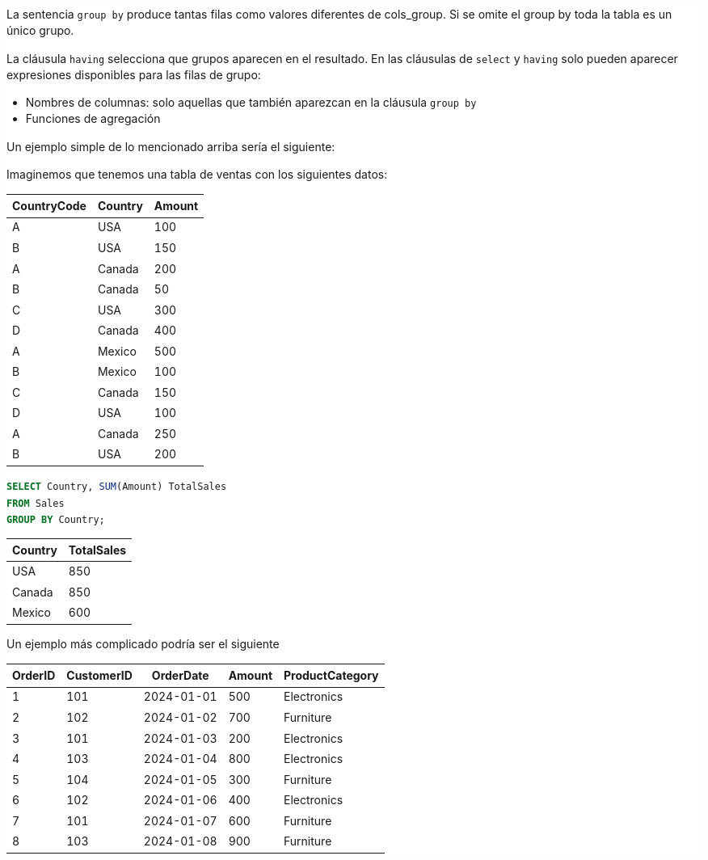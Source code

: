 La sentencia `group by` produce tantas filas como valores diferentes de cols_group. Si se omite el group by toda la tabla es un único grupo.

La cláusula `having` selecciona que grupos aparecen en el resultado. En las cláusulas de `select` y `having` solo pueden aparecer expresiones disponibles para las filas de grupo:

- Nombres de columnas: solo aquellas que también aparezcan en la cláusula `group by`
- Funciones de agregación

Un ejemplo simple de lo mencionado arriba sería el siguiente:

Imaginemos que tenemos una tabla de ventas con los siguientes datos:

| CountryCode | Country | Amount |
|---------|---------|--------|
| A       | USA     | 100    |
| B       | USA     | 150    |
| A       | Canada  | 200    |
| B       | Canada  | 50     |
| C       | USA     | 300    |
| D       | Canada  | 400    |
| A       | Mexico  | 500    |
| B       | Mexico  | 100    |
| C       | Canada  | 150    |
| D       | USA     | 100    |
| A       | Canada  | 250    |
| B       | USA     | 200    |

``` sql
SELECT Country, SUM(Amount) TotalSales
FROM Sales
GROUP BY Country;
```

| Country | TotalSales |
|---------|------------|
| USA     | 850        |
| Canada  | 850        |
| Mexico  | 600        |

Un ejemplo más complicado podría ser el siguiente

| OrderID | CustomerID | OrderDate  | Amount | ProductCategory |
|---------|------------|------------|--------|-----------------|
| 1       | 101        | 2024-01-01 | 500    | Electronics     |
| 2       | 102        | 2024-01-02 | 700    | Furniture       |
| 3       | 101        | 2024-01-03 | 200    | Electronics     |
| 4       | 103        | 2024-01-04 | 800    | Electronics     |
| 5       | 104        | 2024-01-05 | 300    | Furniture       |
| 6       | 102        | 2024-01-06 | 400    | Electronics     |
| 7       | 101        | 2024-01-07 | 600    | Furniture       |
| 8       | 103        | 2024-01-08 | 900    | Furniture       |